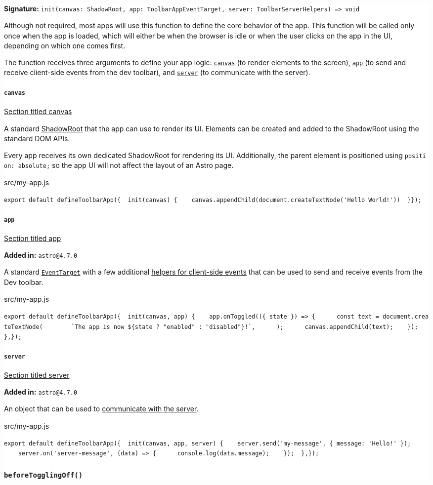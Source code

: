 **Signature:** `init(canvas: ShadowRoot, app: ToolbarAppEventTarget, server: ToolbarServerHelpers) => void`

Although not required, most apps will use this function to define the core behavior of the app. This function will be called only once when the app is loaded, which will either be when the browser is idle or when the user clicks on the app in the UI, depending on which one comes first.

The function receives three arguments to define your app logic: [`canvas`](#canvas) (to render elements to the screen), [`app`](#app) (to send and receive client-side events from the dev toolbar), and [`server`](#server) (to communicate with the server).

#### `canvas`

[Section titled canvas](#canvas)

A standard [ShadowRoot](https://developer.mozilla.org/en-US/docs/Web/API/ShadowRoot) that the app can use to render its UI. Elements can be created and added to the ShadowRoot using the standard DOM APIs.

Every app receives its own dedicated ShadowRoot for rendering its UI. Additionally, the parent element is positioned using `position: absolute;` so the app UI will not affect the layout of an Astro page.

src/my-app.js

    export default defineToolbarApp({  init(canvas) {    canvas.appendChild(document.createTextNode('Hello World!'))  }});

#### `app`

[Section titled app](#app)

**Added in:** `astro@4.7.0`

A standard [`EventTarget`](https://developer.mozilla.org/en-US/docs/Web/API/EventTarget) with a few additional [helpers for client-side events](#client-side-events) that can be used to send and receive events from the Dev toolbar.

src/my-app.js

    export default defineToolbarApp({  init(canvas, app) {    app.onToggled(({ state }) => {      const text = document.createTextNode(        `The app is now ${state ? "enabled" : "disabled"}!`,      );      canvas.appendChild(text);    });  },});

#### `server`

[Section titled server](#server)

**Added in:** `astro@4.7.0`

An object that can be used to [communicate with the server](#client-server-communication).

src/my-app.js

    export default defineToolbarApp({  init(canvas, app, server) {    server.send('my-message', { message: 'Hello!' });
        server.on('server-message', (data) => {      console.log(data.message);    });  },});

### `beforeTogglingOff()`
